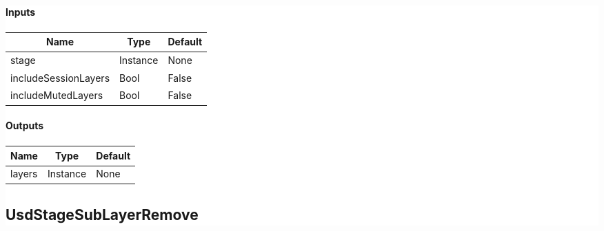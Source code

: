     

#### Inputs
| Name | Type | Default
| --- | --- | --- |
| stage | Instance | None
| includeSessionLayers | Bool | False
| includeMutedLayers | Bool | False

#### Outputs
| Name | Type | Default |
| --- | --- | --- |
| layers | Instance | None


## UsdStageSubLayerRemove
<figure style="width: 30%">